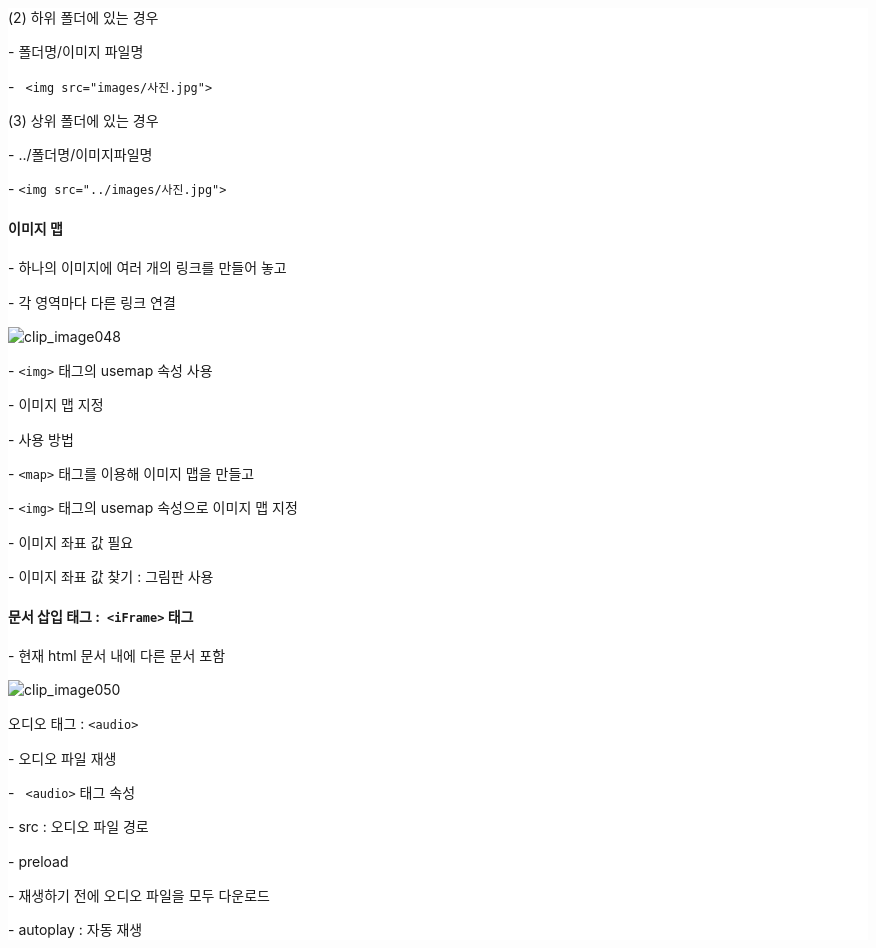(2) 하위 폴더에 있는 경우

\-    폴더명/이미지 파일명

\-   `` <img src="images/사진.jpg">``

 

(3) 상위 폴더에 있는 경우

\-    ../폴더명/이미지파일명

\-    ``<img src="../images/사진.jpg">``

 

 

#### 이미지 맵

\-    하나의 이미지에 여러 개의 링크를 만들어 놓고

\-    각 영역마다 다른 링크 연결

![clip_image048](https://user-images.githubusercontent.com/101630615/173340293-327c51d8-6579-4037-9497-17d1df5073d0.jpg)

\-    ``<img>`` 태그의 usemap 속성 사용

\-    이미지 맵 지정

\-    사용 방법

\-    ``<map>`` 태그를 이용해 이미지 맵을 만들고

\-    ``<img>`` 태그의 usemap 속성으로 이미지 맵 지정

\-    이미지 좌표 값 필요

\-    이미지 좌표 값 찾기 : 그림판 사용 

 

#### 문서 삽입 태그 :`` <iFrame>`` 태그

\-    현재 html 문서 내에 다른 문서 포함 

![clip_image050](https://user-images.githubusercontent.com/101630615/173340296-c69ac2c4-30dc-4622-a687-5717e246016e.jpg)

오디오 태그 : ``<audio>``

\-    오디오 파일 재생

\-   `` <audio>`` 태그 속성

\-    src : 오디오 파일 경로

\-    preload

\-    재생하기 전에 오디오 파일을 모두 다운로드

\-    autoplay : 자동 재생
